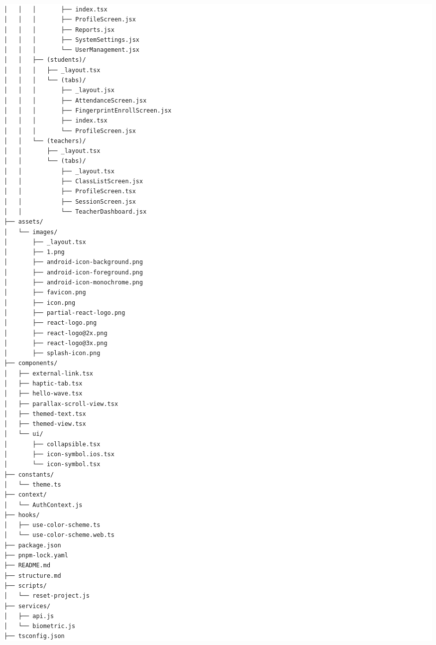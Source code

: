 ```
│   │   │       ├── index.tsx
│   │   │       ├── ProfileScreen.jsx
│   │   │       ├── Reports.jsx
│   │   │       ├── SystemSettings.jsx
│   │   │       └── UserManagement.jsx
│   │   ├── (students)/
│   │   │   ├── _layout.tsx
│   │   │   └── (tabs)/
│   │   │       ├── _layout.jsx
│   │   │       ├── AttendanceScreen.jsx
│   │   │       ├── FingerprintEnrollScreen.jsx
│   │   │       ├── index.tsx
│   │   │       └── ProfileScreen.jsx
│   │   └── (teachers)/
│   │       ├── _layout.tsx
│   │       └── (tabs)/
│   │           ├── _layout.tsx
│   │           ├── ClassListScreen.jsx
│   │           ├── ProfileScreen.tsx
│   │           ├── SessionScreen.jsx
│   │           └── TeacherDashboard.jsx
├── assets/
│   └── images/
│       ├── _layout.tsx
│       ├── 1.png
│       ├── android-icon-background.png
│       ├── android-icon-foreground.png
│       ├── android-icon-monochrome.png
│       ├── favicon.png
│       ├── icon.png
│       ├── partial-react-logo.png
│       ├── react-logo.png
│       ├── react-logo@2x.png
│       ├── react-logo@3x.png
│       ├── splash-icon.png
├── components/
│   ├── external-link.tsx
│   ├── haptic-tab.tsx
│   ├── hello-wave.tsx
│   ├── parallax-scroll-view.tsx
│   ├── themed-text.tsx
│   ├── themed-view.tsx
│   └── ui/
│       ├── collapsible.tsx
│       ├── icon-symbol.ios.tsx
│       └── icon-symbol.tsx
├── constants/
│   └── theme.ts
├── context/
│   └── AuthContext.js
├── hooks/
│   ├── use-color-scheme.ts
│   └── use-color-scheme.web.ts
├── package.json
├── pnpm-lock.yaml
├── README.md
├── structure.md
├── scripts/
│   └── reset-project.js
├── services/
│   ├── api.js
│   └── biometric.js
├── tsconfig.json
```